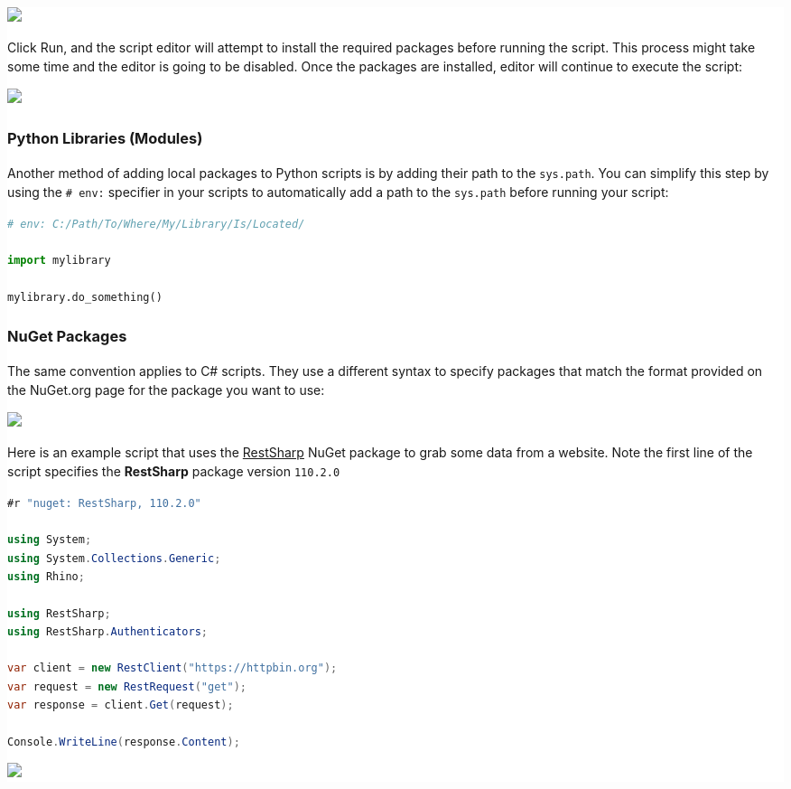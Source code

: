 ![](24.png)

Click Run, and the script editor will attempt to install the required packages before running the script. This process might take some time and the editor is going to be disabled. Once the packages are installed, editor will continue to execute the script:

![](25.png)

### Python Libraries (Modules)

Another method of adding local packages to Python scripts is by adding their path to the `sys.path`. You can simplify this step by using the `# env:` specifier in your scripts to automatically add a path to the `sys.path` before running your script:

```python
# env: C:/Path/To/Where/My/Library/Is/Located/

import mylibrary

mylibrary.do_something()
```

### NuGet Packages

The same convention applies to C# scripts. They use a different syntax to specify packages that match the format provided on the NuGet.org page for the package you want to use:

![](26.png)

Here is an example script that uses the [RestSharp](https://www.nuget.org/packages/RestSharp/110.2.0) NuGet package to grab some data from a website. Note the first line of the script specifies the **RestSharp** package version `110.2.0`

```csharp
#r "nuget: RestSharp, 110.2.0"
 
using System;
using System.Collections.Generic;
using Rhino;
 
using RestSharp;
using RestSharp.Authenticators;
 
var client = new RestClient("https://httpbin.org");
var request = new RestRequest("get");
var response = client.Get(request);
 
Console.WriteLine(response.Content);

```

![](27.png)
